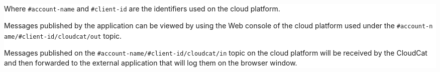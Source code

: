 Where `#account-name` and `#client-id` are the identifiers used on the cloud platform.

Messages published by the application can be viewed by using the Web console of the cloud platform used under the `#account-name/#client-id/cloudcat/out` topic.

Messages published on the `#account-name/#client-id/cloudcat/in` topic on the cloud platform will be received by the CloudCat and then forwarded to the external application that will log them on the browser window.
